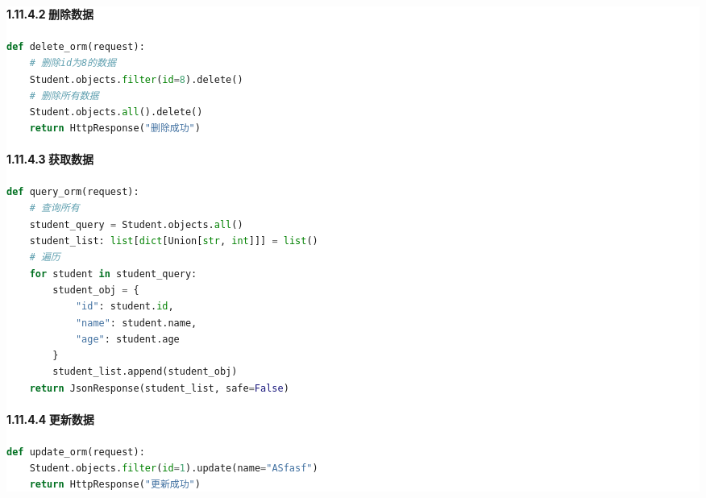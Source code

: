 

#### 1.11.4.2 删除数据

```python
def delete_orm(request):
    # 删除id为8的数据
    Student.objects.filter(id=8).delete()
    # 删除所有数据
    Student.objects.all().delete()
    return HttpResponse("删除成功")
```



#### 1.11.4.3 获取数据

```python
def query_orm(request):
    # 查询所有
    student_query = Student.objects.all()
    student_list: list[dict[Union[str, int]]] = list()
    # 遍历
    for student in student_query:
        student_obj = {
            "id": student.id,
            "name": student.name,
            "age": student.age
        }
        student_list.append(student_obj)
    return JsonResponse(student_list, safe=False)
```



#### 1.11.4.4 更新数据

```python
def update_orm(request):
    Student.objects.filter(id=1).update(name="ASfasf")
    return HttpResponse("更新成功")
```

